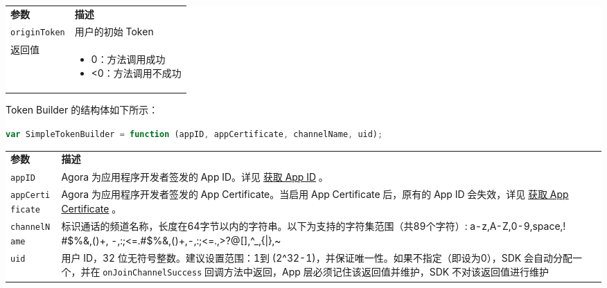 <table>
<colgroup>
<col/>
<col/>
</colgroup>
<tbody>
<tr><td><strong>参数</strong></td>
<td><strong>描述</strong></td>
</tr>
<tr><td><code>originToken</code></td>
<td>用户的初始 Token</td>
</tr>
<tr><td>返回值</td>
<td><ul>
<li>0：方法调用成功</li>
<li>&lt;0：方法调用不成功</li>
</ul>
</td>
</tr>
</tbody>
</table>



Token Builder 的结构体如下所示：

```javascript
var SimpleTokenBuilder = function (appID, appCertificate, channelName, uid);
```

<table>
<colgroup>
<col/>
<col/>
</colgroup>
<tbody>
<tr><td><strong>参数</strong></td>
<td><strong>描述</strong></td>
</tr>
<tr><td><code>appID</code></td>
<td>Agora 为应用程序开发者签发的 App ID。详见 <a href="../../cn/Interactive%20Gaming/token.md"><span>获取 App ID</span></a> 。</td>
</tr>
<tr><td><code>appCertificate</code></td>
<td>Agora 为应用程序开发者签发的 App Certificate。当启用 App Certificate 后，原有的 App ID 会失效，详见 <a href="../../cn/Interactive%20Gaming/token.md"><span>获取 App Certificate</span></a> 。</td>
</tr>
<tr><td><code>channelName</code></td>
<td>标识通话的频道名称，长度在64字节以内的字符串。以下为支持的字符集范围（共89个字符）: a-z,A-Z,0-9,space,! #$%&amp;,()+, -,:;&lt;=.#$%&amp;,()+,-,:;&lt;=.,&gt;?@[],^_,{|},~</td>
</tr>
<tr><td><code>uid</code></td>
<td>用户 ID，32 位无符号整数。建议设置范围：1到 (2^32-1)，并保证唯一性。如果不指定（即设为0），SDK 会自动分配一个，并在 <code>onJoinChannelSuccess</code> 回调方法中返回，App 层必须记住该返回值并维护，SDK 不对该返回值进行维护</td>
</tr>
</tbody>
</table>
